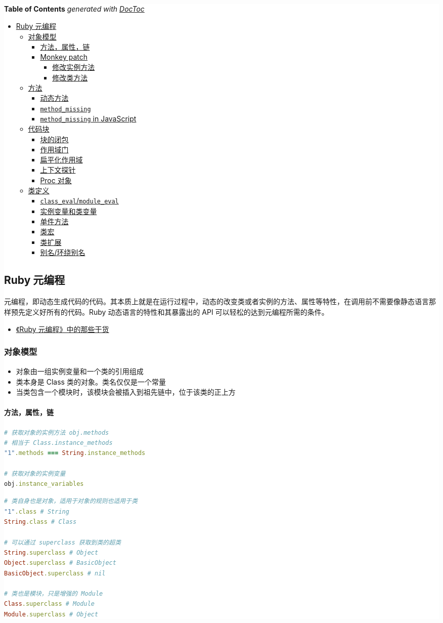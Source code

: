 

**Table of Contents**  *generated with [DocToc](https://github.com/thlorenz/doctoc)*

- [Ruby 元编程](#ruby-%E5%85%83%E7%BC%96%E7%A8%8B)
  - [对象模型](#%E5%AF%B9%E8%B1%A1%E6%A8%A1%E5%9E%8B)
    - [方法，属性，链](#%E6%96%B9%E6%B3%95%E5%B1%9E%E6%80%A7%E9%93%BE)
    - [Monkey patch](#monkey-patch)
      - [修改实例方法](#%E4%BF%AE%E6%94%B9%E5%AE%9E%E4%BE%8B%E6%96%B9%E6%B3%95)
      - [修改类方法](#%E4%BF%AE%E6%94%B9%E7%B1%BB%E6%96%B9%E6%B3%95)
  - [方法](#%E6%96%B9%E6%B3%95)
    - [动态方法](#%E5%8A%A8%E6%80%81%E6%96%B9%E6%B3%95)
    - [`method_missing`](#method_missing)
    - [`method_missing` in JavaScript](#method_missing-in-javascript)
  - [代码块](#%E4%BB%A3%E7%A0%81%E5%9D%97)
    - [块的闭包](#%E5%9D%97%E7%9A%84%E9%97%AD%E5%8C%85)
    - [作用域门](#%E4%BD%9C%E7%94%A8%E5%9F%9F%E9%97%A8)
    - [扁平化作用域](#%E6%89%81%E5%B9%B3%E5%8C%96%E4%BD%9C%E7%94%A8%E5%9F%9F)
    - [上下文探针](#%E4%B8%8A%E4%B8%8B%E6%96%87%E6%8E%A2%E9%92%88)
    - [Proc 对象](#proc-%E5%AF%B9%E8%B1%A1)
  - [类定义](#%E7%B1%BB%E5%AE%9A%E4%B9%89)
    - [`class_eval`/`module_eval`](#class_evalmodule_eval)
    - [实例变量和类变量](#%E5%AE%9E%E4%BE%8B%E5%8F%98%E9%87%8F%E5%92%8C%E7%B1%BB%E5%8F%98%E9%87%8F)
    - [单件方法](#%E5%8D%95%E4%BB%B6%E6%96%B9%E6%B3%95)
    - [类宏](#%E7%B1%BB%E5%AE%8F)
    - [类扩展](#%E7%B1%BB%E6%89%A9%E5%B1%95)
    - [别名/环绕别名](#%E5%88%AB%E5%90%8D%E7%8E%AF%E7%BB%95%E5%88%AB%E5%90%8D)



## Ruby 元编程

元编程，即动态生成代码的代码。其本质上就是在运行过程中，动态的改变类或者实例的方法、属性等特性，在调用前不需要像静态语言那样预先定义好所有的代码。Ruby 动态语言的特性和其暴露出的 API 可以轻松的达到元编程所需的条件。

- [《Ruby 元编程》中的那些干货](http://liuxiang.logdown.com/posts/161099-the-ruby-metaprogramming-in-the-dry)

### 对象模型

- 对象由一组实例变量和一个类的引用组成
- 类本身是 Class 类的对象。类名仅仅是一个常量
- 当类包含一个模块时，该模块会被插入到祖先链中，位于该类的正上方

#### 方法，属性，链

```ruby
# 获取对象的实例方法 obj.methods
# 相当于 Class.instance_methods
"1".methods === String.instance_methods

# 获取对象的实例变量
obj.instance_variables
```

```ruby
# 类自身也是对象，适用于对象的规则也适用于类
"1".class # String
String.class # Class

# 可以通过 superclass 获取到类的超类
String.superclass # Object
Object.superclass # BasicObject
BasicObject.superclass # nil

# 类也是模块，只是增强的 Module
Class.superclass # Module
Module.superclass # Object

```